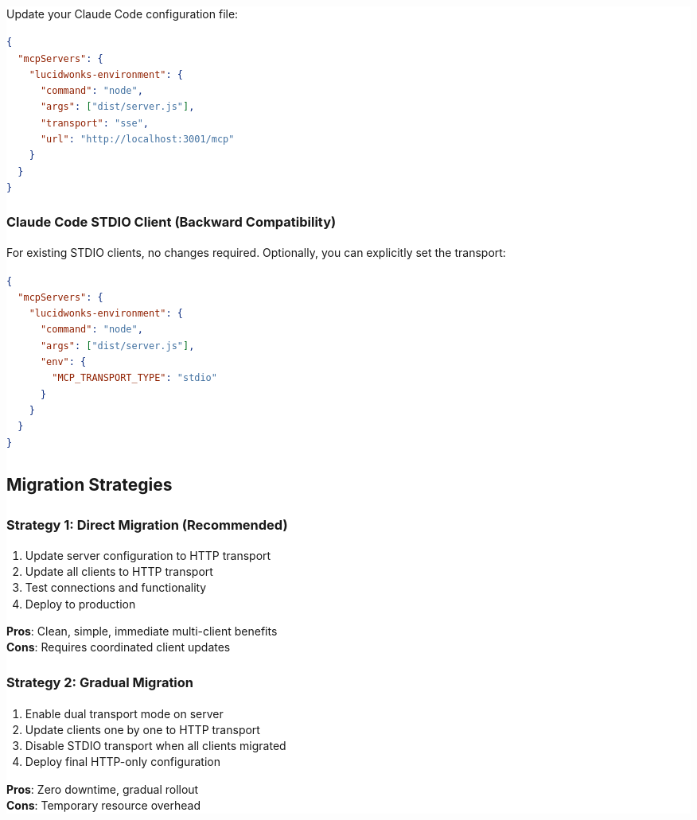 Update your Claude Code configuration file:

```json
{
  "mcpServers": {
    "lucidwonks-environment": {
      "command": "node",
      "args": ["dist/server.js"],
      "transport": "sse",
      "url": "http://localhost:3001/mcp"
    }
  }
}
```

### **Claude Code STDIO Client (Backward Compatibility)**

For existing STDIO clients, no changes required. Optionally, you can explicitly set the transport:

```json
{
  "mcpServers": {
    "lucidwonks-environment": {
      "command": "node", 
      "args": ["dist/server.js"],
      "env": {
        "MCP_TRANSPORT_TYPE": "stdio"
      }
    }
  }
}
```

## **Migration Strategies**

### **Strategy 1: Direct Migration (Recommended)**
1. Update server configuration to HTTP transport
2. Update all clients to HTTP transport
3. Test connections and functionality
4. Deploy to production

**Pros**: Clean, simple, immediate multi-client benefits  
**Cons**: Requires coordinated client updates

### **Strategy 2: Gradual Migration**
1. Enable dual transport mode on server
2. Update clients one by one to HTTP transport  
3. Disable STDIO transport when all clients migrated
4. Deploy final HTTP-only configuration

**Pros**: Zero downtime, gradual rollout  
**Cons**: Temporary resource overhead

